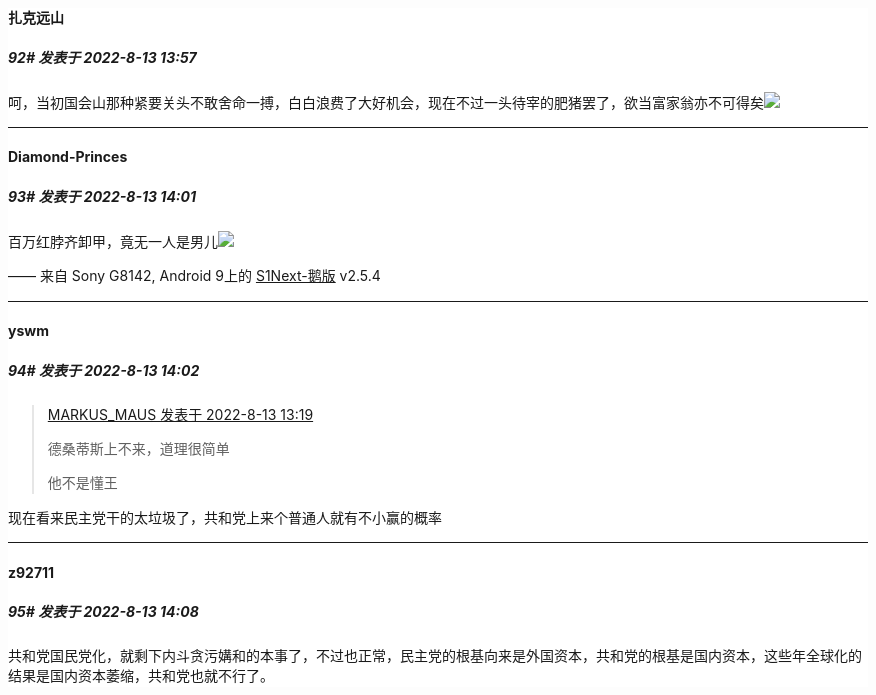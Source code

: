 ####  扎克远山  
##### 92#       发表于 2022-8-13 13:57

呵，当初国会山那种紧要关头不敢舍命一搏，白白浪费了大好机会，现在不过一头待宰的肥猪罢了，欲当富家翁亦不可得矣<img src="https://static.saraba1st.com/image/smiley/face2017/067.png" referrerpolicy="no-referrer">

*****

####  Diamond-Princes  
##### 93#       发表于 2022-8-13 14:01

百万红脖齐卸甲，竟无一人是男儿<img src="https://static.saraba1st.com/image/smiley/face2017/066.png" referrerpolicy="no-referrer">

—— 来自 Sony G8142, Android 9上的 [S1Next-鹅版](https://github.com/ykrank/S1-Next/releases) v2.5.4



*****

####  yswm  
##### 94#       发表于 2022-8-13 14:02

<blockquote><a href="httphttps://bbs.saraba1st.com/2b/forum.php?mod=redirect&amp;goto=findpost&amp;pid=57046708&amp;ptid=2086672" target="_blank">MARKUS_MAUS 发表于 2022-8-13 13:19</a>

德桑蒂斯上不来，道理很简单

他不是懂王</blockquote>
现在看来民主党干的太垃圾了，共和党上来个普通人就有不小赢的概率

*****

####  z92711  
##### 95#       发表于 2022-8-13 14:08

共和党国民党化，就剩下内斗贪污媾和的本事了，不过也正常，民主党的根基向来是外国资本，共和党的根基是国内资本，这些年全球化的结果是国内资本萎缩，共和党也就不行了。

